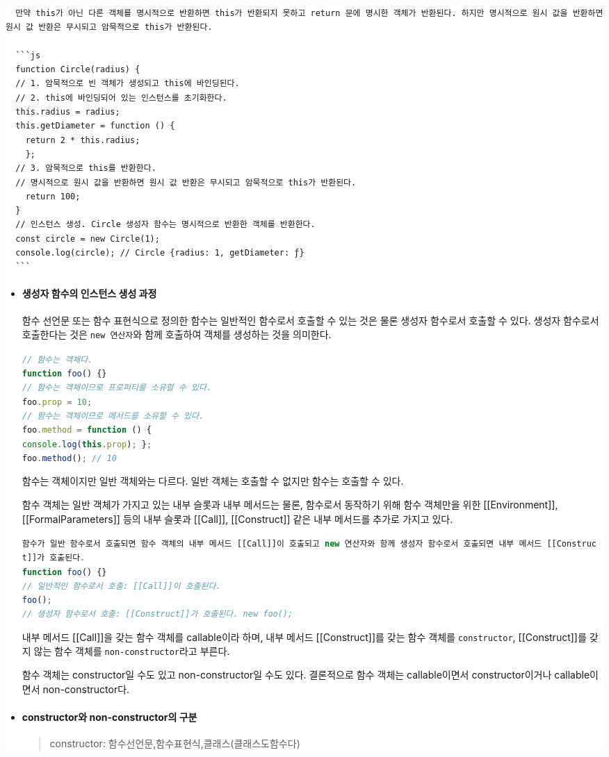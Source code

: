       만약 this가 아닌 다른 객체를 명시적으로 반환하면 this가 반환되지 못하고 return 문에 명시한 객체가 반환된다. 하지만 명시적으로 원시 값을 반환하면 원시 값 반환은 무시되고 암묵적으로 this가 반환된다.
     
      ```js
      function Circle(radius) {
      // 1. 암묵적으로 빈 객체가 생성되고 this에 바인딩된다.
      // 2. this에 바인딩되어 있는 인스턴스를 초기화한다.
      this.radius = radius;
      this.getDiameter = function () {
        return 2 * this.radius;
        };
      // 3. 암묵적으로 this를 반환한다.
      // 명시적으로 원시 값을 반환하면 원시 값 반환은 무시되고 암묵적으로 this가 반환된다.
        return 100;
      }
      // 인스턴스 생성. Circle 생성자 함수는 명시적으로 반환한 객체를 반환한다.
      const circle = new Circle(1);
      console.log(circle); // Circle {radius: 1, getDiameter: ƒ}
      ```


  - #### 생성자 함수의 인스턴스 생성 과정
      함수 선언문 또는 함수 표현식으로 정의한 함수는 일반적인 함수로서 호출할 수 있는 것은 물론 생성자 함수로서 호출할 수 있다. 생성자 함수로서 호출한다는 것은 `new 연산자`와 함께 호출하여 객체를 생성하는 것을 의미한다.

      ```js
      // 함수는 객체다.
      function foo() {}
      // 함수는 객체이므로 프로퍼티를 소유할 수 있다.
      foo.prop = 10;
      // 함수는 객체이므로 메서드를 소유할 수 있다.
      foo.method = function () {
      console.log(this.prop); };
      foo.method(); // 10
      ```
      함수는 객체이지만 일반 객체와는 다르다. 일반 객체는 호출할 수 없지만 함수는 호출할 수 있다.

      함수 객체는 일반 객체가 가지고 있는 내부 슬롯과 내부 메서드는 물론, 함수로서 동작하기 위해 함수 객체만을 위한 [[Environment]], [[FormalParameters]] 등의 내부 슬롯과 [[Call]], [[Construct]] 같은 내부 메서드를 추가로 가지고 있다.
    
      ```js
      함수가 일반 함수로서 호출되면 함수 객체의 내부 메서드 [[Call]]이 호출되고 new 연산자와 함께 생성자 함수로서 호출되면 내부 메서드 [[Construct]]가 호출된다.
      function foo() {}
      // 일반적인 함수로서 호출: [[Call]]이 호출된다.
      foo();
      // 생성자 함수로서 호출: [[Construct]]가 호출된다. new foo();
      
      ```

      내부 메서드 [[Call]]을 갖는 함수 객체를 callable이라 하며, 내부 메서드 [[Construct]]를 갖는 함수 객체를 `constructor`, [[Construct]]를 갖지 않는 함수 객체를 `non-constructor`라고 부른다.

      함수 객체는 constructor일 수도 있고 non-constructor일 수도 있다. 결론적으로 함수 객체는 callable이면서 constructor이거나 callable이면서 non-constructor다.

  - #### constructor와 non-constructor의 구분
    > constructor: 함수선언문,함수표현식,클래스(클래스도함수다)
